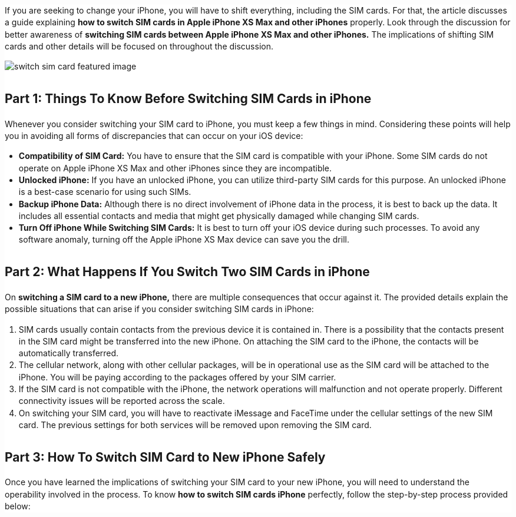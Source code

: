 If you are seeking to change your iPhone, you will have to shift everything, including the SIM cards. For that, the article discusses a guide explaining **how to switch SIM cards in Apple iPhone XS Max and other iPhones** properly. Look through the discussion for better awareness of **switching SIM cards between Apple iPhone XS Max and other iPhones.** The implications of shifting SIM cards and other details will be focused on throughout the discussion.

![switch sim card featured image](https://images.wondershare.com/drfone/article/2023/03/switch-sim-cards-between-iphones-1.jpg)

## Part 1: Things To Know Before Switching SIM Cards in iPhone

Whenever you consider switching your SIM card to iPhone, you must keep a few things in mind. Considering these points will help you in avoiding all forms of discrepancies that can occur on your iOS device:

- **Compatibility of SIM Card:** You have to ensure that the SIM card is compatible with your iPhone. Some SIM cards do not operate on Apple iPhone XS Max and other iPhones since they are incompatible.
- **Unlocked iPhone:** If you have an unlocked iPhone, you can utilize third-party SIM cards for this purpose. An unlocked iPhone is a best-case scenario for using such SIMs.
- **Backup iPhone Data:** Although there is no direct involvement of iPhone data in the process, it is best to back up the data. It includes all essential contacts and media that might get physically damaged while changing SIM cards.
- **Turn Off iPhone While Switching SIM Cards:** It is best to turn off your iOS device during such processes. To avoid any software anomaly, turning off the Apple iPhone XS Max device can save you the drill.

## Part 2: What Happens If You Switch Two SIM Cards in iPhone

On **switching a SIM card to a new iPhone,** there are multiple consequences that occur against it. The provided details explain the possible situations that can arise if you consider switching SIM cards in iPhone:

1. SIM cards usually contain contacts from the previous device it is contained in. There is a possibility that the contacts present in the SIM card might be transferred into the new iPhone. On attaching the SIM card to the iPhone, the contacts will be automatically transferred.
2. The cellular network, along with other cellular packages, will be in operational use as the SIM card will be attached to the iPhone. You will be paying according to the packages offered by your SIM carrier.
3. If the SIM card is not compatible with the iPhone, the network operations will malfunction and not operate properly. Different connectivity issues will be reported across the scale.
4. On switching your SIM card, you will have to reactivate iMessage and FaceTime under the cellular settings of the new SIM card. The previous settings for both services will be removed upon removing the SIM card.

## Part 3: How To Switch SIM Card to New iPhone Safely

Once you have learned the implications of switching your SIM card to your new iPhone, you will need to understand the operability involved in the process. To know **how to switch SIM cards iPhone** perfectly, follow the step-by-step process provided below:
